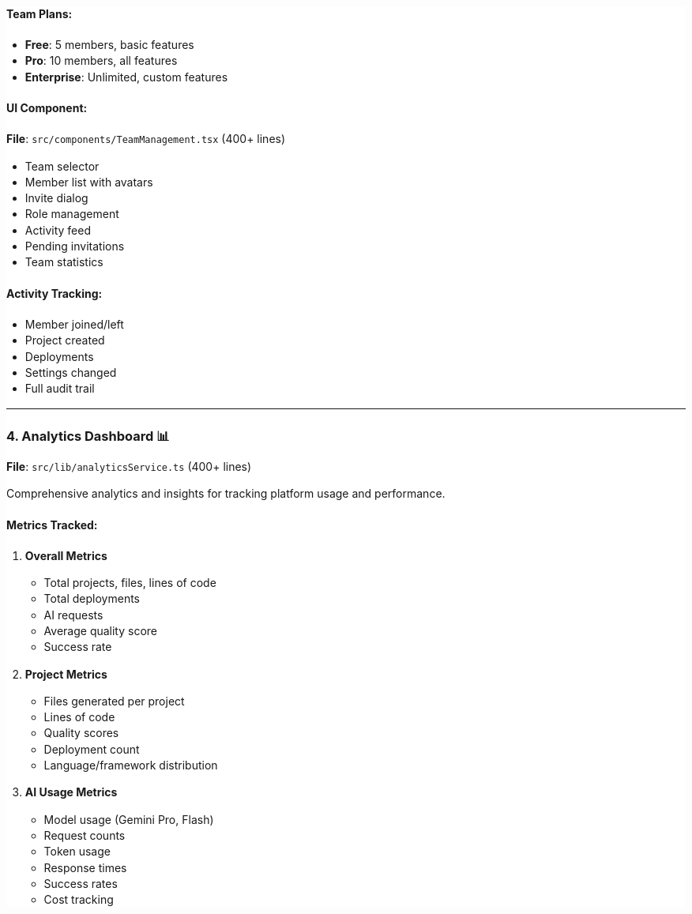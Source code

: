 #### Team Plans:
- **Free**: 5 members, basic features
- **Pro**: 10 members, all features
- **Enterprise**: Unlimited, custom features

#### UI Component:
**File**: `src/components/TeamManagement.tsx` (400+ lines)
- Team selector
- Member list with avatars
- Invite dialog
- Role management
- Activity feed
- Pending invitations
- Team statistics

#### Activity Tracking:
- Member joined/left
- Project created
- Deployments
- Settings changed
- Full audit trail

---

### 4. Analytics Dashboard 📊

**File**: `src/lib/analyticsService.ts` (400+ lines)

Comprehensive analytics and insights for tracking platform usage and performance.

#### Metrics Tracked:
1. **Overall Metrics**
   - Total projects, files, lines of code
   - Total deployments
   - AI requests
   - Average quality score
   - Success rate

2. **Project Metrics**
   - Files generated per project
   - Lines of code
   - Quality scores
   - Deployment count
   - Language/framework distribution

3. **AI Usage Metrics**
   - Model usage (Gemini Pro, Flash)
   - Request counts
   - Token usage
   - Response times
   - Success rates
   - Cost tracking
